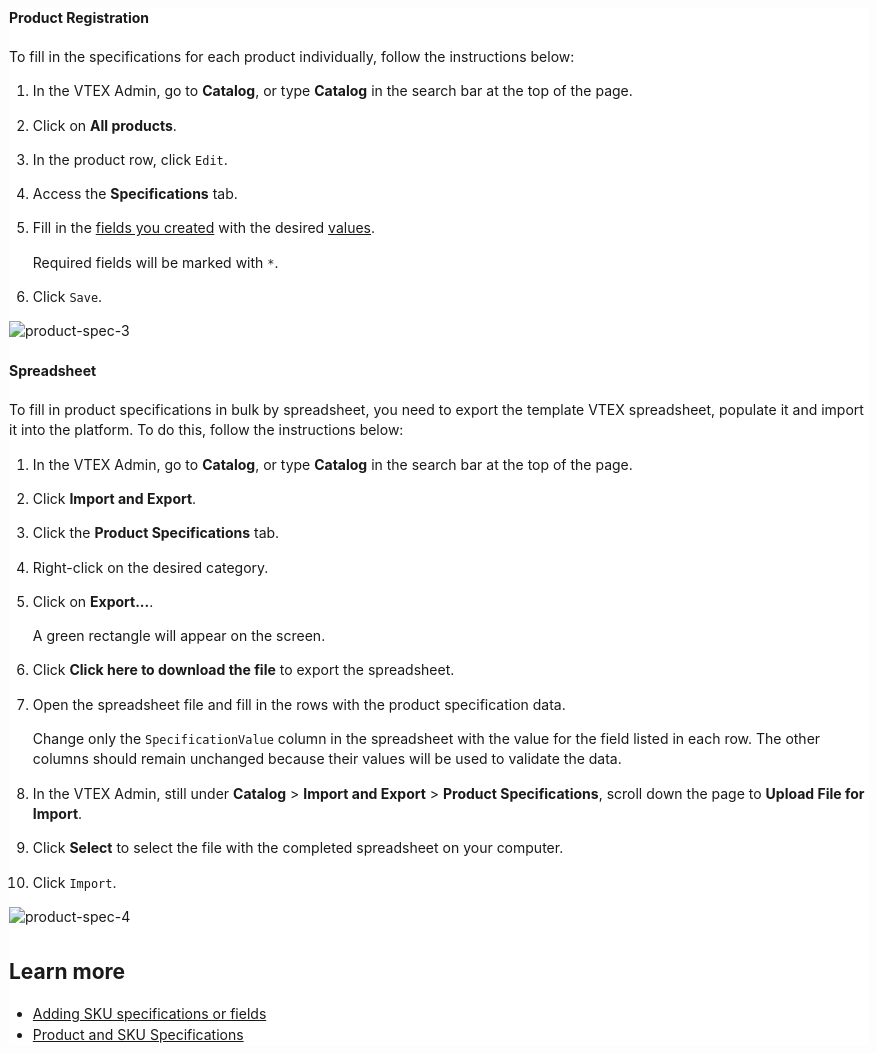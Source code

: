 #### Product Registration

To fill in the specifications for each product individually, follow the instructions below:

1. In the VTEX Admin, go to __Catalog__, or type __Catalog__ in the search bar at the top of the page.
2. Click on **All products**.
3. In the product row, click `Edit`.
4. Access the **Specifications** tab.
5. Fill in the [fields you created](#creating-a-product-field) with the desired [values](#adding-values-to-the-product-field).

    Required fields will be marked with `*`.

6. Click `Save`.

![product-spec-3](https://images.ctfassets.net/alneenqid6w5/7B2L2oEoPQkPU2EJDowsxx/80503bcee1eddc3c30cc9b6eee05a4f5/EN_ProdutoGif_3_Alterado.gif)

#### Spreadsheet

To fill in product specifications in bulk by spreadsheet, you need to export the template VTEX spreadsheet, populate it and import it into the platform. To do this, follow the instructions below:

1. In the VTEX Admin, go to __Catalog__, or type __Catalog__ in the search bar at the top of the page.
2. Click **Import and Export**.
3. Click the **Product Specifications** tab.
4. Right-click on the desired category.
5. Click on **Export...**.

    A green rectangle will appear on the screen.

6. Click **Click here to download the file** to export the spreadsheet.
7. Open the spreadsheet file and fill in the rows with the product specification data.

    Change only the `SpecificationValue` column in the spreadsheet with the value for the field listed in each row. The other columns should remain unchanged because their values will be used to validate the data.

8. In the VTEX Admin, still under **Catalog** > **Import and Export** > **Product Specifications**, scroll down the page to **Upload File for Import**.
9. Click **Select** to select the file with the completed spreadsheet on your computer.
10. Click `Import`.

![product-spec-4](https://images.ctfassets.net/alneenqid6w5/747pr0ISwE9GrNBjC4kKjL/0bc27b7b0d9e41dc649b057c20aaf90f/EN_ProdutoGif_4_Alterado.gif)

## Learn more
- [Adding SKU specifications or fields](https://help.vtex.com/en/tutorial/adding-sku-specifications-or-fields--tutorials_119)
- [Product and SKU Specifications](https://help.vtex.com/en/tracks/catalog-101--5AF0XfnjfWeopIFBgs3LIQ/2NQoBv8m4Yz3oQaLgDRagP)

